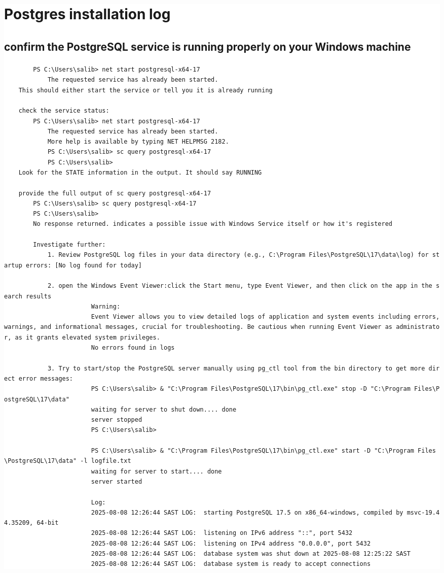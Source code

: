 # Postgres installation log

## confirm the PostgreSQL service is running properly on your Windows machine

			PS C:\Users\salib> net start postgresql-x64-17
				The requested service has already been started.
		This should either start the service or tell you it is already running

		check the service status:
			PS C:\Users\salib> net start postgresql-x64-17
				The requested service has already been started.
				More help is available by typing NET HELPMSG 2182.
				PS C:\Users\salib> sc query postgresql-x64-17
				PS C:\Users\salib>
		Look for the STATE information in the output. It should say RUNNING

		provide the full output of sc query postgresql-x64-17
			PS C:\Users\salib> sc query postgresql-x64-17
			PS C:\Users\salib>
			No response returned. indicates a possible issue with Windows Service itself or how it's registered

			Investigate further:
				1. Review PostgreSQL log files in your data directory (e.g., C:\Program Files\PostgreSQL\17\data\log) for startup errors: [No log found for today]

				2. open the Windows Event Viewer:click the Start menu, type Event Viewer, and then click on the app in the search results 
							Warning:
							Event Viewer allows you to view detailed logs of application and system events including errors, warnings, and informational messages, crucial for troubleshooting. Be cautious when running Event Viewer as administrator, as it grants elevated system privileges.
							No errors found in logs

				3. Try to start/stop the PostgreSQL server manually using pg_ctl tool from the bin directory to get more direct error messages:
							PS C:\Users\salib> & "C:\Program Files\PostgreSQL\17\bin\pg_ctl.exe" stop -D "C:\Program Files\PostgreSQL\17\data"
							waiting for server to shut down.... done
							server stopped
							PS C:\Users\salib>

							PS C:\Users\salib> & "C:\Program Files\PostgreSQL\17\bin\pg_ctl.exe" start -D "C:\Program Files\PostgreSQL\17\data" -l logfile.txt
							waiting for server to start.... done
							server started
							
							Log:
							2025-08-08 12:26:44 SAST LOG:  starting PostgreSQL 17.5 on x86_64-windows, compiled by msvc-19.44.35209, 64-bit
							2025-08-08 12:26:44 SAST LOG:  listening on IPv6 address "::", port 5432
							2025-08-08 12:26:44 SAST LOG:  listening on IPv4 address "0.0.0.0", port 5432
							2025-08-08 12:26:44 SAST LOG:  database system was shut down at 2025-08-08 12:25:22 SAST
							2025-08-08 12:26:44 SAST LOG:  database system is ready to accept connections
